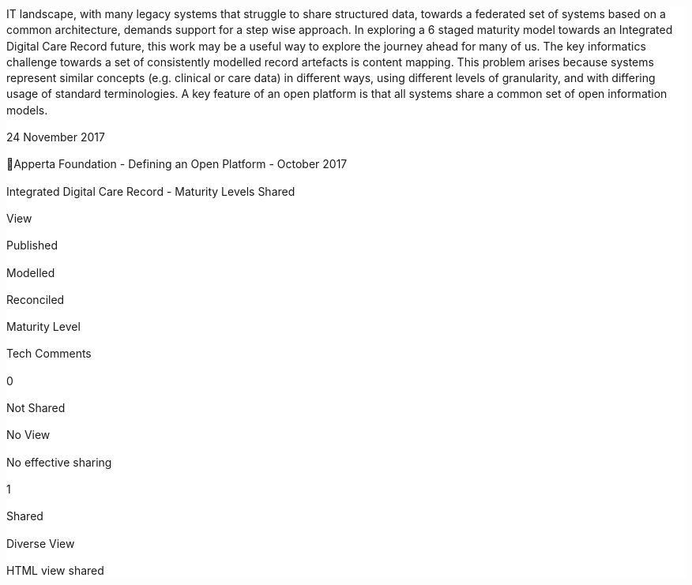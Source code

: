 IT landscape, with many legacy systems
that struggle to share structured data,
towards a federated set of systems based
on a common architecture, demands
support for a step wise approach. In
exploring a 6 staged maturity model
towards an Integrated Digital Care Record
future, this work may be a useful way to
explore the journey ahead for many of us.
The key informatics challenge towards
a set of consistently modelled record
artefacts is content mapping. This
problem arises because systems represent
similar concepts (e.g. clinical or care data)
in different ways, using different levels
of granularity, and with differing usage of
standard terminologies.
A key feature of an open platform is that
all systems share a common set of open
information models.

24
November 2017

Apperta Foundation - Defining an Open Platform - October 2017

Integrated Digital Care Record - Maturity Levels
Shared

View

Published

Modelled

Reconciled

Maturity
Level

Tech Comments

0

Not
Shared

No View

No effective sharing

1

Shared

Diverse
View

HTML view shared
